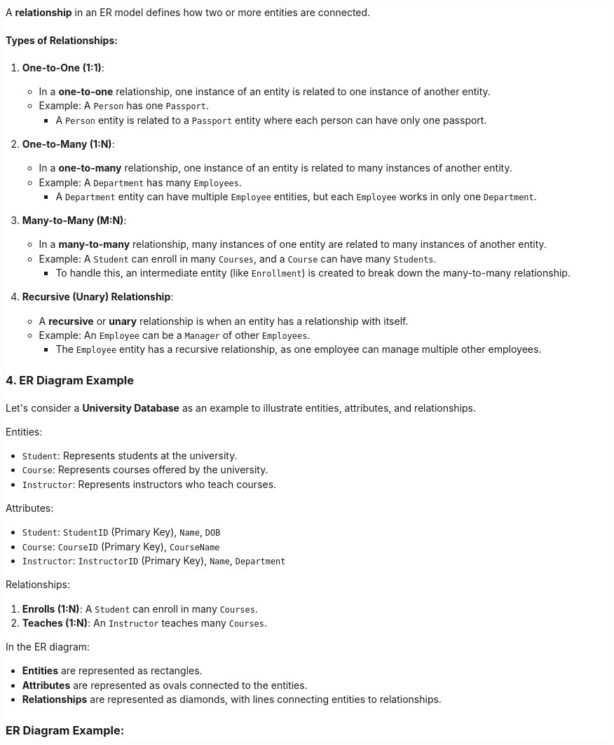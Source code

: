 A **relationship** in an ER model defines how two or more entities are connected.

#### Types of Relationships:

1. **One-to-One (1:1)**:
   - In a **one-to-one** relationship, one instance of an entity is related to one instance of another entity.
   - Example: A `Person` has one `Passport`.
     - A `Person` entity is related to a `Passport` entity where each person can have only one passport.

2. **One-to-Many (1:N)**:
   - In a **one-to-many** relationship, one instance of an entity is related to many instances of another entity.
   - Example: A `Department` has many `Employees`.
     - A `Department` entity can have multiple `Employee` entities, but each `Employee` works in only one `Department`.

3. **Many-to-Many (M:N)**:
   - In a **many-to-many** relationship, many instances of one entity are related to many instances of another entity.
   - Example: A `Student` can enroll in many `Courses`, and a `Course` can have many `Students`.
     - To handle this, an intermediate entity (like `Enrollment`) is created to break down the many-to-many relationship.

4. **Recursive (Unary) Relationship**:
   - A **recursive** or **unary** relationship is when an entity has a relationship with itself.
   - Example: An `Employee` can be a `Manager` of other `Employees`.
     - The `Employee` entity has a recursive relationship, as one employee can manage multiple other employees.

### 4. **ER Diagram Example**

Let's consider a **University Database** as an example to illustrate entities, attributes, and relationships.

Entities:
- `Student`: Represents students at the university.
- `Course`: Represents courses offered by the university.
- `Instructor`: Represents instructors who teach courses.

Attributes:
- `Student`: `StudentID` (Primary Key), `Name`, `DOB`
- `Course`: `CourseID` (Primary Key), `CourseName`
- `Instructor`: `InstructorID` (Primary Key), `Name`, `Department`

Relationships:
1. **Enrolls (1:N)**: A `Student` can enroll in many `Courses`.
2. **Teaches (1:N)**: An `Instructor` teaches many `Courses`.

In the ER diagram:
- **Entities** are represented as rectangles.
- **Attributes** are represented as ovals connected to the entities.
- **Relationships** are represented as diamonds, with lines connecting entities to relationships.

### ER Diagram Example:
